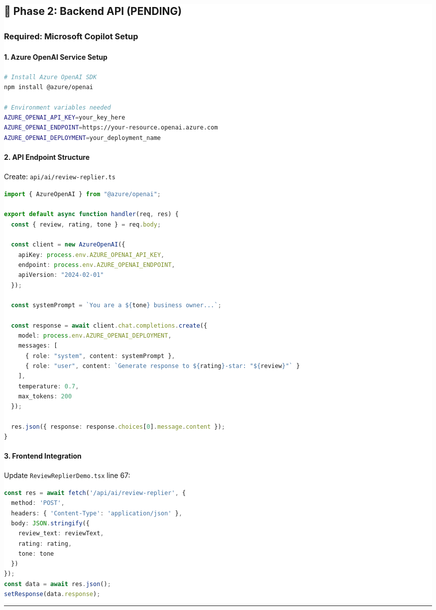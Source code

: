 ## 🔄 Phase 2: Backend API (PENDING)

### **Required: Microsoft Copilot Setup**

#### **1. Azure OpenAI Service Setup**
```bash
# Install Azure OpenAI SDK
npm install @azure/openai

# Environment variables needed
AZURE_OPENAI_API_KEY=your_key_here
AZURE_OPENAI_ENDPOINT=https://your-resource.openai.azure.com
AZURE_OPENAI_DEPLOYMENT=your_deployment_name
```

#### **2. API Endpoint Structure**
Create: `api/ai/review-replier.ts`

```typescript
import { AzureOpenAI } from "@azure/openai";

export default async function handler(req, res) {
  const { review, rating, tone } = req.body;
  
  const client = new AzureOpenAI({
    apiKey: process.env.AZURE_OPENAI_API_KEY,
    endpoint: process.env.AZURE_OPENAI_ENDPOINT,
    apiVersion: "2024-02-01"
  });

  const systemPrompt = `You are a ${tone} business owner...`;
  
  const response = await client.chat.completions.create({
    model: process.env.AZURE_OPENAI_DEPLOYMENT,
    messages: [
      { role: "system", content: systemPrompt },
      { role: "user", content: `Generate response to ${rating}-star: "${review}"` }
    ],
    temperature: 0.7,
    max_tokens: 200
  });

  res.json({ response: response.choices[0].message.content });
}
```

#### **3. Frontend Integration**
Update `ReviewReplierDemo.tsx` line 67:

```typescript
const res = await fetch('/api/ai/review-replier', {
  method: 'POST',
  headers: { 'Content-Type': 'application/json' },
  body: JSON.stringify({
    review_text: reviewText,
    rating: rating,
    tone: tone
  })
});
const data = await res.json();
setResponse(data.response);
```

---